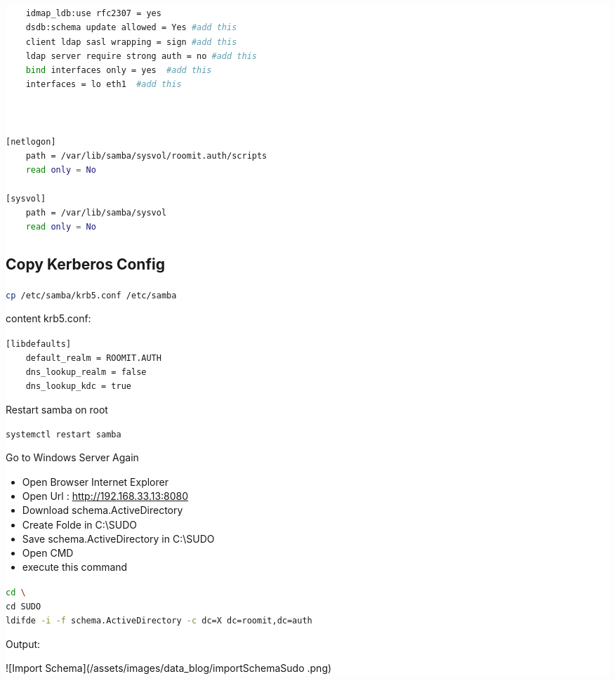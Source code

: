 ```bash
	idmap_ldb:use rfc2307 = yes
    dsdb:schema update allowed = Yes #add this 
    client ldap sasl wrapping = sign #add this
    ldap server require strong auth = no #add this
    bind interfaces only = yes  #add this
    interfaces = lo eth1  #add this



[netlogon]
	path = /var/lib/samba/sysvol/roomit.auth/scripts
	read only = No

[sysvol]
	path = /var/lib/samba/sysvol
	read only = No
```

## Copy Kerberos Config
```bash
cp /etc/samba/krb5.conf /etc/samba
```

content krb5.conf:
```bash
[libdefaults]
	default_realm = ROOMIT.AUTH
	dns_lookup_realm = false
	dns_lookup_kdc = true

```

Restart samba on root
```bash
systemctl restart samba
```

Go to Windows Server Again
* Open Browser Internet Explorer
* Open Url : http://192.168.33.13:8080
* Download schema.ActiveDirectory
* Create Folde in C:\\SUDO
* Save schema.ActiveDirectory in C:\\SUDO
* Open CMD
* execute this command

```bash
cd \
cd SUDO
ldifde -i -f schema.ActiveDirectory -c dc=X dc=roomit,dc=auth
```
Output:

![Import Schema](/assets/images/data_blog/importSchemaSudo
.png)


[Table Of Content]: #https://ecotrust-canada.github.io/markdown-toc/